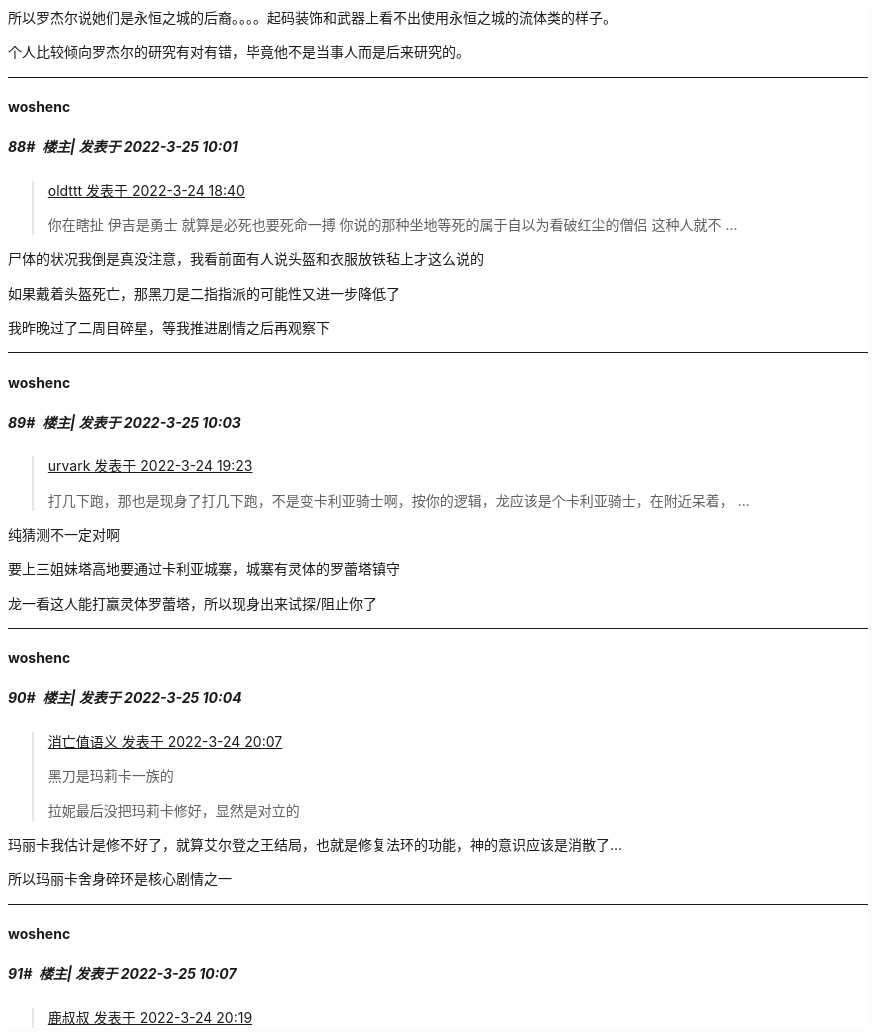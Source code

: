 所以罗杰尔说她们是永恒之城的后裔。。。。起码装饰和武器上看不出使用永恒之城的流体类的样子。

个人比较倾向罗杰尔的研究有对有错，毕竟他不是当事人而是后来研究的。

*****

####  woshenc  
##### 88#         楼主| 发表于 2022-3-25 10:01

<blockquote><a href="httphttps://bbs.saraba1st.com/2b/forum.php?mod=redirect&amp;goto=findpost&amp;pid=55170893&amp;ptid=2059694" target="_blank">oldttt 发表于 2022-3-24 18:40</a>

你在瞎扯 伊吉是勇士 就算是必死也要死命一搏 你说的那种坐地等死的属于自以为看破红尘的僧侣 这种人就不 ...</blockquote>
尸体的状况我倒是真没注意，我看前面有人说头盔和衣服放铁毡上才这么说的

如果戴着头盔死亡，那黑刀是二指指派的可能性又进一步降低了

我昨晚过了二周目碎星，等我推进剧情之后再观察下

*****

####  woshenc  
##### 89#         楼主| 发表于 2022-3-25 10:03

<blockquote><a href="httphttps://bbs.saraba1st.com/2b/forum.php?mod=redirect&amp;goto=findpost&amp;pid=55171524&amp;ptid=2059694" target="_blank">urvark 发表于 2022-3-24 19:23</a>

打几下跑，那也是现身了打几下跑，不是变卡利亚骑士啊，按你的逻辑，龙应该是个卡利亚骑士，在附近呆着， ...</blockquote>
纯猜测不一定对啊

要上三姐妹塔高地要通过卡利亚城寨，城寨有灵体的罗蕾塔镇守

龙一看这人能打赢灵体罗蕾塔，所以现身出来试探/阻止你了



*****

####  woshenc  
##### 90#         楼主| 发表于 2022-3-25 10:04

<blockquote><a href="httphttps://bbs.saraba1st.com/2b/forum.php?mod=redirect&amp;goto=findpost&amp;pid=55172095&amp;ptid=2059694" target="_blank">消亡值语义 发表于 2022-3-24 20:07</a>

黑刀是玛莉卡一族的

拉妮最后没把玛莉卡修好，显然是对立的</blockquote>
玛丽卡我估计是修不好了，就算艾尔登之王结局，也就是修复法环的功能，神的意识应该是消散了...

所以玛丽卡舍身碎环是核心剧情之一



*****

####  woshenc  
##### 91#         楼主| 发表于 2022-3-25 10:07

<blockquote><a href="httphttps://bbs.saraba1st.com/2b/forum.php?mod=redirect&amp;goto=findpost&amp;pid=55172274&amp;ptid=2059694" target="_blank">鹿叔叔 发表于 2022-3-24 20:19</a>
